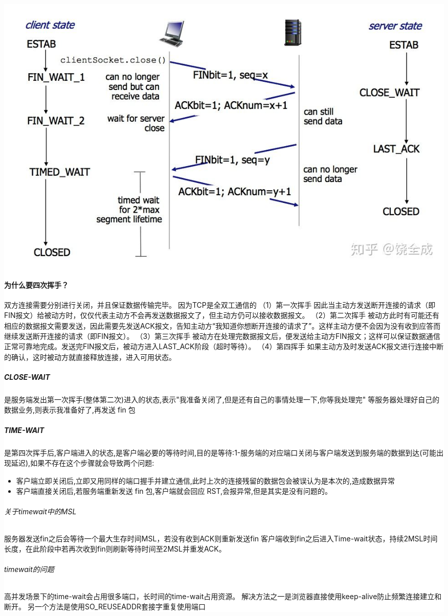 ![image.png](/CS/CS13.png)
#### 为什么要四次挥手？
双方连接需要分别进行关闭，并且保证数据传输完毕。
因为TCP是全双工通信的
（1）第一次挥手
因此当主动方发送断开连接的请求（即FIN报文）给被动方时，仅仅代表主动方不会再发送数据报文了，但主动方仍可以接收数据报文。
（2）第二次挥手
被动方此时有可能还有相应的数据报文需要发送，因此需要先发送ACK报文，告知主动方“我知道你想断开连接的请求了”。这样主动方便不会因为没有收到应答而继续发送断开连接的请求（即FIN报文）。
（3）第三次挥手
被动方在处理完数据报文后，便发送给主动方FIN报文；这样可以保证数据通信正常可靠地完成。发送完FIN报文后，被动方进入LAST_ACK阶段（超时等待）。
（4）第四挥手
如果主动方及时发送ACK报文进行连接中断的确认，这时被动方就直接释放连接，进入可用状态。
##### CLOSE-WAIT
是服务端发出第一次挥手(整体第二次)进入的状态,表示"我准备关闭了,但是还有自己的事情处理一下,你等我处理完"
等服务器处理好自己的数据业务,则表示我准备好了,再发送 fin 包
##### TIME-WAIT
是第四次挥手后,客户端进入的状态,是客户端必要的等待时间,目的是等待:1-服务端的对应端口关闭与客户端发送到服务端的数据到达(可能出现延迟),如果不存在这个步骤就会导致两个问题:

- 客户端立即关闭后,立即又用同样的端口握手并建立通信,此时上次的连接残留的数据包会被误认为是本次的,造成数据异常
- 客户端直接关闭后,若服务端重新发送 fin 包,客户端就会回应 RST,会报异常,但是其实是没有问题的。
###### 关于timewait中的MSL
服务器发送fin之后会等待一个最大生存时间MSL，若没有收到ACK则重新发送fin
客户端收到fin之后进入Time-wait状态，持续2MSL时间长度，在此阶段中若再次收到fin则刷新等待时间至2MSL并重发ACK。
###### timewait的问题
高并发场景下的time-wait会占用很多端口，长时间的time-wait占用资源。
解决方法之一是浏览器直接使用keep-alive防止频繁连接建立和断开。
另一个方法是使用SO_REUSEADDR套接字重复使用端口
